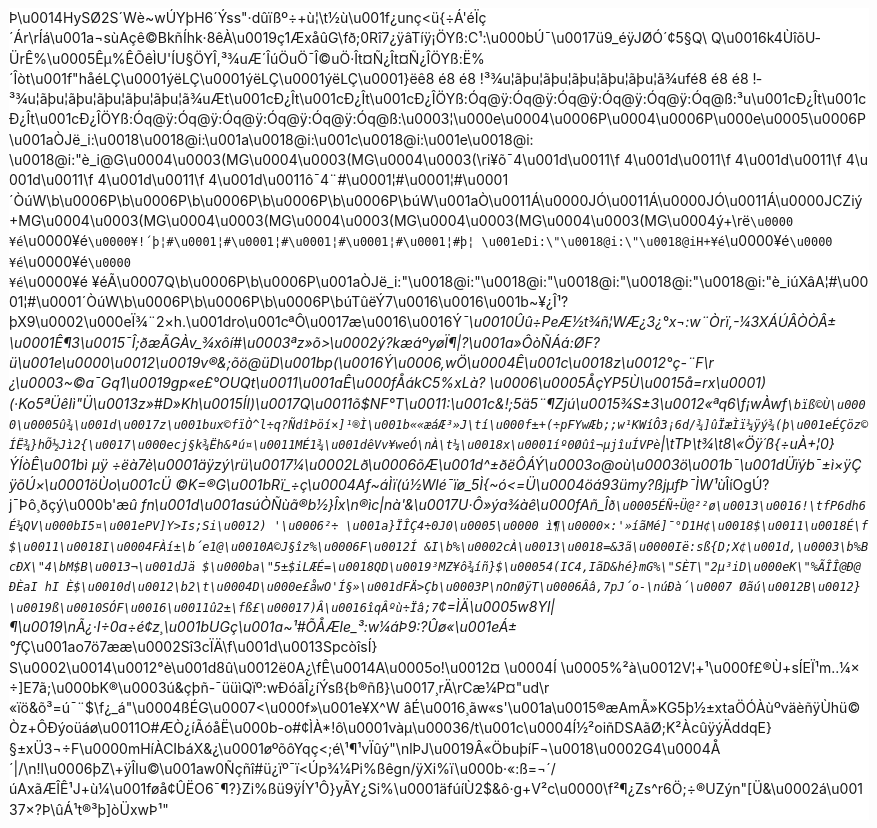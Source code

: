 Þ\u0014HySØ2S´Wè~wÚYþH6´Ýss\"·dûïßº÷+ù¦\t½ù\u001f¿unç<ü{÷Á'éÏç´Ár\rÍá\u001a¬sùAçê©BkñÍhk·8êÀ\u0019ç1ÆxåûG\fð;0Rî7¿ÿâTíÿ¡ÖYß:C¹:\u000bÚ¯\u0017ü9_éÿJØÓ´¢5§Q\\ Q\u0016k4ÙîõU­ÜrÊ%\u0005Êµ%ÊÕêÌU'ÍU§ÖYÎ,­³¾uÆ´ÎúÖ­uÖ¯Î©uÖ·Ît¤Ñ¿Ît¤Ñ¿ÎÖYß:Ë%´Îòt\u001f\"håéLÇ\u0001ýëLÇ\u0001ýëLÇ\u0001ýëLÇ\u0001}ëê8 é8 é8 !­³¾u¦ãþu¦ãþu¦ãþu¦ãþu¦ãþu¦ã¾ufé8 é8 é8 !­³¾u¦ãþu¦ãþu¦ãþu¦ãþu¦ãþu¦ã¾uÆt\u001cÐ¿Ît\u001cÐ¿Ît\u001cÐ¿ÎÖYß:Óq@ÿ:Óq@ÿ:Óq@ÿ:Óq@ÿ:Óq@ÿ:Óq@ß:³u\u001cÐ¿Ît\u001cÐ¿Ît\u001cÐ¿ÎÖYß:Óq@ÿ:Óq@ÿ:Óq@ÿ:Óq@ÿ:Óq@ÿ:Óq@ß:\u0003¦\u000e\u0004\u0006P\u0004\u0006P\u000e\u0005\u0006P\u001aÒJë_i:\u0018\u0018@i:\u001a\u0018@i:\u001c\u0018@i:\u001e\u0018@i: \u0018@i:\"è_i@G\u0004\u0003(MG\u0004\u0003(MG\u0004\u0003(\ri¥õ¯4\u001d\u0011\f 4\u001d\u0011\f 4\u001d\u0011\f 4\u001d\u0011\f 4\u001d\u0011\f 4\u001d\u0011ô¯4¨#\u0001¦#\u0001¦#\u0001´ÒúW\b\u0006P\b\u0006P\b\u0006P\b\u0006P\b\u0006P\búW\u001aÒ\u0011Á\u0000JÓ\u0011Á\u0000JÓ\u0011Á\u0000JCZiý+MG\u0004\u0003(MG\u0004\u0003(MG\u0004\u0003(MG\u0004\u0003(MG\u0004\u0003(MG\u0004ý+\rë`\u0000¥é`\u0000¥é`\u0000¥!­´þ¦#\u0001¦#\u0001¦#\u0001¦#\u0001¦#\u0001¦#þ¦ \u001eDi:\"\u0018@i:\"\u0018@iH+­¥é`\u0000¥é`\u0000¥é`\u0000¥é`\u0000¥é`\u0000¥é ¥éÃ\u0007Q\b\u0006P\b\u0006P\u001aÒJë_i:\"\u0018@i:\"\u0018@i:\"\u0018@i:\"\u0018@i:\"\u0018@i:\"è_iúXâA¦#\u0001¦#\u0001´ÒúW\b\u0006P\b\u0006P\b\u0006P\búTûëÝ7\u0016\u0016\u001b~¥¿Î¹?þX9\u0002\u000eÏ¾¨2×h.\u001dro\u001cªÔ\u0017æ\u0016\u0016Ý*¯\u0010Ûû÷PeÆ½t¾ñ¦WÆ¿3¿°x¬:w¨Òrï,-¼3XÁÚÂÒÒÂ±\u0001Ê¶*3\u0015¯Î;ðæÃGÀv_¾xôí#\u0003ªz»õ>\u0002ý?kæáºyøÏ¶|?\u001a»ÔòÑÁá:ØF?ü\u001e\u0000\u0012\u0019v®&;õö@üD\u001bp(\u0016Ý\u0006,wÖ\u0004Ê\u001c\u0018z\u0012°ç-¨F\r¿\u0003~©a¯Gq1\u0019gp«e£°OUQt\u0011\u001aÊ\u000fÅákC5%xLà? \u0006\u0005ÅçYP5Ù\u0015å=rx\u0001)(·Ko5ªÜêIì\"Ü\u0013z»#D»Kh\u0015Íl)\u0017Q\u0011õ$NF°T\u0011:\u001c&!;5ä5¨¶Zjú\u0015¾S±3\u0012«ªq6\f¡wÀwf*`\bïß©Ù\u0000\u0005û¾\u001d\u0017z\u001bux©fïÒ^l÷q?ÑdîÞöí×]¹®Ì\u001b««æáÆ³»J\tí\u000f±+(÷pFYwÆb;;w¹KWíÔ3¡6d/¾]ûÏæÌï¼ÿý¾(þ\u001eÉÇöz©ÍË¾}hÕ½Jì2{\u0017\u000ecj§k¾Ëh&ªú¤\u0011MÉ1¾\u001dêVv¥­weÓ\nÀ\t¼\u0018x\u0001íº0Ø­ûî¬µjîuÍVPè`|\tTÞ\t¾\t8\\«Öÿ´ß{÷uÀ+¦0}ÝÍòÊ\u001bì µÿ ÷ëà7è\u0001äÿzý\rü\u0017¼\u0002Lð\u0006õÆ\u001d^±ðëÔÁÝ\u0003o@où\u0003ö\u001b¯\u001dÜïýb¯±ì×ÿÇÿõÚ×\u0001öÙo\u001cÜ ©K=®G\u001bRï_÷ç\u0004Af~áÌï(ú½Wlé¯ïø_5Ì{~ó<=Ü\u0004öá93ümy?ßjµfÞ¯ÌW¹ù*ÎíOgÚ?j¯Þô¸ðçý\u000b'æ*û fn\u001d\u001asúÒÑùã®b½}Îx\n®ìc|nà'&\u0017U·Ô»ýa¾àê\u000fAñ_Î`ð\u0005ÉÑ÷Ü@²²ø\u0013\u0016!\tfP6dh6É¼QV\u000bI5¤\u001ePV]Y>Is;Si\u0012) '\u0006²÷ \u001a}ÏÎÇ4÷0J0\u0005\u0000 ì¶\u0000×:'»íãMé]¯°D1H¢\u0018$\u0011\u0018É\f$\u0011\u0018I\u0004FÀí±\b´e1@\u0010A©J§îz%\u0006F\u0012Í &I\b%\u0002cÀ\u0013\u0018=&3ã\u0000Ië:sß{D;X¢\u001d,\u0003\b%BcÐX\"4\bM$B\u0013¬\u001dJä $\u000ba\"5±$iLÆÉ­=\u0018QD\u0019³MZ¥ô¾íñ}$\u00054(IC4,IãD&hé}mG%\"SÈT\"2µ³iD\u000eK\"%ÃÎÎ@Ð@ÐÈaI hI È$\u0010d\u0012\b2\t\u0004D\u000e£åwO'Í§»\u001dFÄ>Çb\u0003P\nOnØÿT\u0006Ââ,7pJ´o-\núÐà´\u0007 Øãú\u0012B\u0012}\u0019ß\u0010SÓF\u0016\u0011û2±\fß£\u00017)Â\u0016îqÂºù÷Ïâ;7`¢=ÌÄ\u0005w8Yl|¶\u0019\nÃ¿·I÷0a÷é¢z¸\u001bUGç\u001a~¹#ÕÅÆle_³:w¼áÞ9:?Ûø«\u001eÁ±°f*Ç\u001ao7ö7ææ\u0002Sî3cÏÄ\f\u001d\u0013SpcòîsÍ} S\u0002\u0014\u0012°è\u001d8û\u0012ë0A¿\fÊ\u0014A\u0005o!\u0012¤ \u0004Í \u0005%²à\u0012V¦+¹\u000f£®Ù+sÍEÏ¹m..¼×÷]E7ã;\u000bK®\u0003ú&çþñ-¯üüìQïº:wÐóãÎ¿íÝsß{b®ñß}\u0017¸rÄ\rCæ¼P¤\"ud\r «ïö&õ³=ú¯¨$\f¿_á\"\u0004ßÉG\u0007<\u000f»\u001e¥X^W âÉ\u0016¸ãw«s'\u001a\u0015®æAmÃ»KG5þ½±xtaÖÓÀùºväèñÿÙhü©Òz+ÔÐýoüáø\u0011O#ÆÒ¿íÃóåË\u000b-o#¢ÌÀ*!ô\u0001vàµ\u00036/t\u001c\u0004Í½²oiñDSAãØ;K­²ÀcûÿýÄddqE}§±xÜ3¬÷F\u0000mHíÀCIbáX&¿\u0001øºõôYqç<;é\\¹¶¹vÏûý\"\nlÞJ\u0019Â«ÖbuþíF¬\u0018\u0002G4\u0004Å´|/\n!l\u0006þZ\\+ÿÎlu©\u001aw0Ñçñî#ü¿ïº¯ï<Úp¾¼Pi%ßêgn/ÿXi%ï\u000b·«:ß=¬´/úAxãÆÎÊ¹J+ù¼\u001føå¢ÛËO6¯¶?}Zi%ßü9ÿÍY¹Ô}yÃY¿Si%\u0001äfúíÙ2$&ô·g+V²c\u0000\f²¶¿Zs^r6Ö;÷®UZýn\"[Ü&\u0002á\u00137×?Þ\\ûÁ¹t®³þ]òÜxwÞ¹\"­